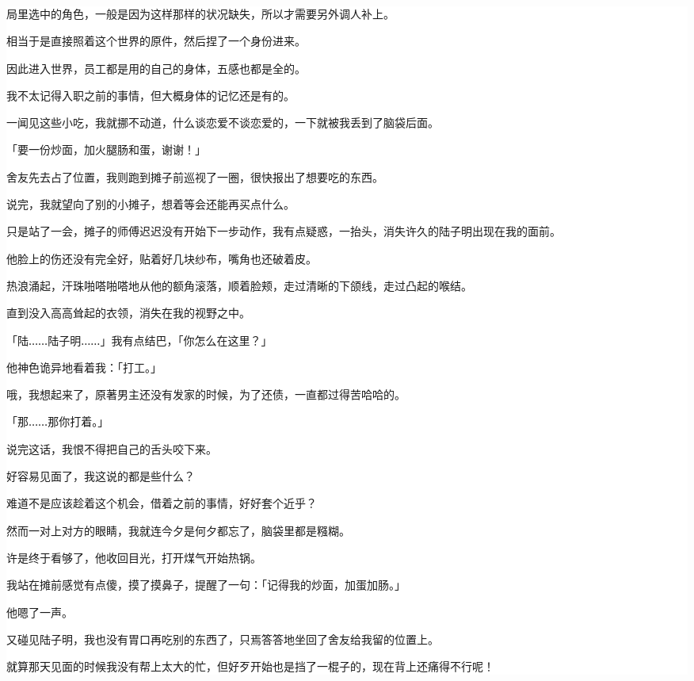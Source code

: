 局里选中的角色，一般是因为这样那样的状况缺失，所以才需要另外调人补上。


相当于是直接照着这个世界的原件，然后捏了一个身份进来。


因此进入世界，员工都是用的自己的身体，五感也都是全的。


我不太记得入职之前的事情，但大概身体的记忆还是有的。


一闻见这些小吃，我就挪不动道，什么谈恋爱不谈恋爱的，一下就被我丢到了脑袋后面。


「要一份炒面，加火腿肠和蛋，谢谢！」


舍友先去占了位置，我则跑到摊子前巡视了一圈，很快报出了想要吃的东西。


说完，我就望向了别的小摊子，想着等会还能再买点什么。


只是站了一会，摊子的师傅迟迟没有开始下一步动作，我有点疑惑，一抬头，消失许久的陆子明出现在我的面前。


他脸上的伤还没有完全好，贴着好几块纱布，嘴角也还破着皮。


热浪涌起，汗珠啪嗒啪嗒地从他的额角滚落，顺着脸颊，走过清晰的下颌线，走过凸起的喉结。


直到没入高高耸起的衣领，消失在我的视野之中。


「陆……陆子明……」我有点结巴，「你怎么在这里？」


他神色诡异地看着我：「打工。」


哦，我想起来了，原著男主还没有发家的时候，为了还债，一直都过得苦哈哈的。


「那……那你打着。」


说完这话，我恨不得把自己的舌头咬下来。


好容易见面了，我这说的都是些什么？


难道不是应该趁着这个机会，借着之前的事情，好好套个近乎？


然而一对上对方的眼睛，我就连今夕是何夕都忘了，脑袋里都是糨糊。


许是终于看够了，他收回目光，打开煤气开始热锅。


我站在摊前感觉有点傻，摸了摸鼻子，提醒了一句：「记得我的炒面，加蛋加肠。」


他嗯了一声。


又碰见陆子明，我也没有胃口再吃别的东西了，只焉答答地坐回了舍友给我留的位置上。


就算那天见面的时候我没有帮上太大的忙，但好歹开始也是挡了一棍子的，现在背上还痛得不行呢！
